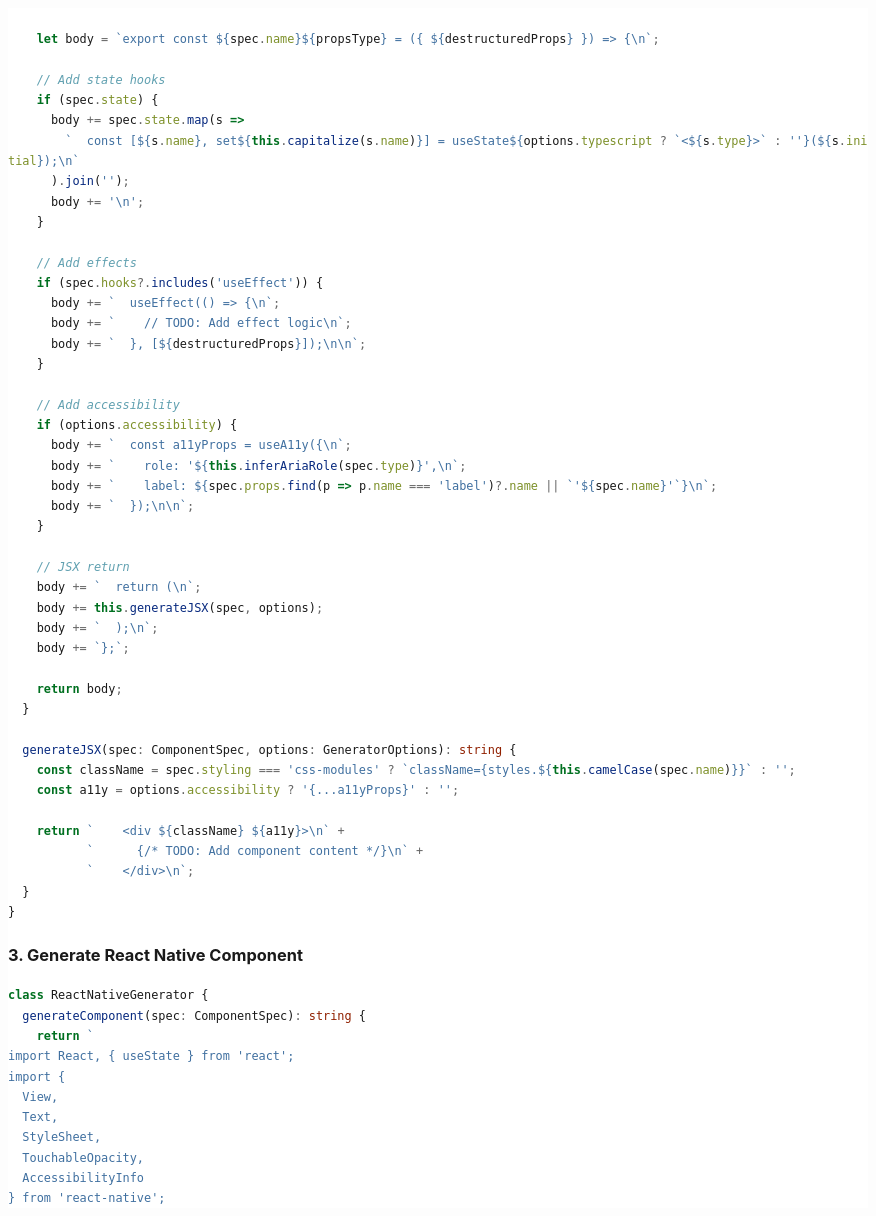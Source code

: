 ```typescript

    let body = `export const ${spec.name}${propsType} = ({ ${destructuredProps} }) => {\n`;

    // Add state hooks
    if (spec.state) {
      body += spec.state.map(s =>
        `  const [${s.name}, set${this.capitalize(s.name)}] = useState${options.typescript ? `<${s.type}>` : ''}(${s.initial});\n`
      ).join('');
      body += '\n';
    }

    // Add effects
    if (spec.hooks?.includes('useEffect')) {
      body += `  useEffect(() => {\n`;
      body += `    // TODO: Add effect logic\n`;
      body += `  }, [${destructuredProps}]);\n\n`;
    }

    // Add accessibility
    if (options.accessibility) {
      body += `  const a11yProps = useA11y({\n`;
      body += `    role: '${this.inferAriaRole(spec.type)}',\n`;
      body += `    label: ${spec.props.find(p => p.name === 'label')?.name || `'${spec.name}'`}\n`;
      body += `  });\n\n`;
    }

    // JSX return
    body += `  return (\n`;
    body += this.generateJSX(spec, options);
    body += `  );\n`;
    body += `};`;

    return body;
  }

  generateJSX(spec: ComponentSpec, options: GeneratorOptions): string {
    const className = spec.styling === 'css-modules' ? `className={styles.${this.camelCase(spec.name)}}` : '';
    const a11y = options.accessibility ? '{...a11yProps}' : '';

    return `    <div ${className} ${a11y}>\n` +
           `      {/* TODO: Add component content */}\n` +
           `    </div>\n`;
  }
}
```

### 3. Generate React Native Component

```typescript
class ReactNativeGenerator {
  generateComponent(spec: ComponentSpec): string {
    return `
import React, { useState } from 'react';
import {
  View,
  Text,
  StyleSheet,
  TouchableOpacity,
  AccessibilityInfo
} from 'react-native';

```